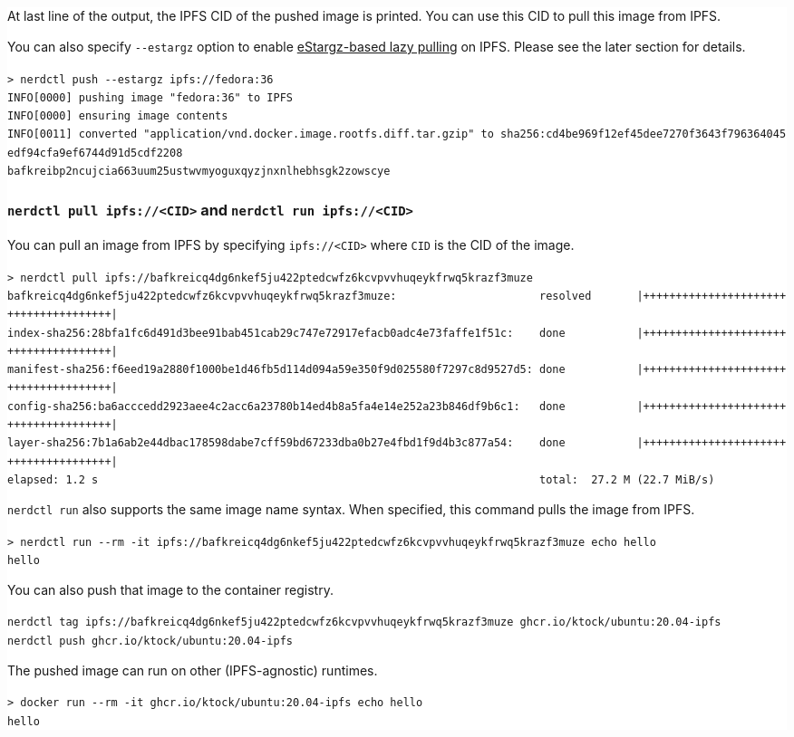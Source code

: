At last line of the output, the IPFS CID of the pushed image is printed.
You can use this CID to pull this image from IPFS.

You can also specify `--estargz` option to enable [eStargz-based lazy pulling](https://github.com/containerd/stargz-snapshotter/blob/v0.10.0/docs/ipfs.md) on IPFS.
Please see the later section for details.

```console
> nerdctl push --estargz ipfs://fedora:36
INFO[0000] pushing image "fedora:36" to IPFS
INFO[0000] ensuring image contents
INFO[0011] converted "application/vnd.docker.image.rootfs.diff.tar.gzip" to sha256:cd4be969f12ef45dee7270f3643f796364045edf94cfa9ef6744d91d5cdf2208
bafkreibp2ncujcia663uum25ustwvmyoguxqyzjnxnlhebhsgk2zowscye
```

### `nerdctl pull ipfs://<CID>` and `nerdctl run ipfs://<CID>`

You can pull an image from IPFS by specifying `ipfs://<CID>` where `CID` is the CID of the image.

```console
> nerdctl pull ipfs://bafkreicq4dg6nkef5ju422ptedcwfz6kcvpvvhuqeykfrwq5krazf3muze
bafkreicq4dg6nkef5ju422ptedcwfz6kcvpvvhuqeykfrwq5krazf3muze:                      resolved       |++++++++++++++++++++++++++++++++++++++|
index-sha256:28bfa1fc6d491d3bee91bab451cab29c747e72917efacb0adc4e73faffe1f51c:    done           |++++++++++++++++++++++++++++++++++++++|
manifest-sha256:f6eed19a2880f1000be1d46fb5d114d094a59e350f9d025580f7297c8d9527d5: done           |++++++++++++++++++++++++++++++++++++++|
config-sha256:ba6acccedd2923aee4c2acc6a23780b14ed4b8a5fa4e14e252a23b846df9b6c1:   done           |++++++++++++++++++++++++++++++++++++++|
layer-sha256:7b1a6ab2e44dbac178598dabe7cff59bd67233dba0b27e4fbd1f9d4b3c877a54:    done           |++++++++++++++++++++++++++++++++++++++|
elapsed: 1.2 s                                                                    total:  27.2 M (22.7 MiB/s)
```

`nerdctl run` also supports the same image name syntax.
When specified, this command pulls the image from IPFS.

```console
> nerdctl run --rm -it ipfs://bafkreicq4dg6nkef5ju422ptedcwfz6kcvpvvhuqeykfrwq5krazf3muze echo hello
hello
```

You can also push that image to the container registry.

```
nerdctl tag ipfs://bafkreicq4dg6nkef5ju422ptedcwfz6kcvpvvhuqeykfrwq5krazf3muze ghcr.io/ktock/ubuntu:20.04-ipfs
nerdctl push ghcr.io/ktock/ubuntu:20.04-ipfs
```

The pushed image can run on other (IPFS-agnostic) runtimes.

```console
> docker run --rm -it ghcr.io/ktock/ubuntu:20.04-ipfs echo hello
hello
```

